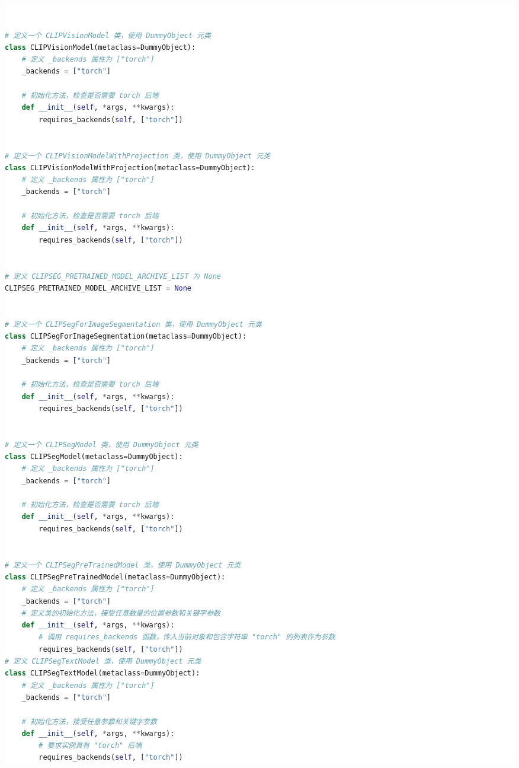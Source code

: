 ```py


# 定义一个 CLIPVisionModel 类，使用 DummyObject 元类
class CLIPVisionModel(metaclass=DummyObject):
    # 定义 _backends 属性为 ["torch"]
    _backends = ["torch"]

    # 初始化方法，检查是否需要 torch 后端
    def __init__(self, *args, **kwargs):
        requires_backends(self, ["torch"])


# 定义一个 CLIPVisionModelWithProjection 类，使用 DummyObject 元类
class CLIPVisionModelWithProjection(metaclass=DummyObject):
    # 定义 _backends 属性为 ["torch"]
    _backends = ["torch"]

    # 初始化方法，检查是否需要 torch 后端
    def __init__(self, *args, **kwargs):
        requires_backends(self, ["torch"])


# 定义 CLIPSEG_PRETRAINED_MODEL_ARCHIVE_LIST 为 None
CLIPSEG_PRETRAINED_MODEL_ARCHIVE_LIST = None


# 定义一个 CLIPSegForImageSegmentation 类，使用 DummyObject 元类
class CLIPSegForImageSegmentation(metaclass=DummyObject):
    # 定义 _backends 属性为 ["torch"]
    _backends = ["torch"]

    # 初始化方法，检查是否需要 torch 后端
    def __init__(self, *args, **kwargs):
        requires_backends(self, ["torch"])


# 定义一个 CLIPSegModel 类，使用 DummyObject 元类
class CLIPSegModel(metaclass=DummyObject):
    # 定义 _backends 属性为 ["torch"]
    _backends = ["torch"]

    # 初始化方法，检查是否需要 torch 后端
    def __init__(self, *args, **kwargs):
        requires_backends(self, ["torch"])


# 定义一个 CLIPSegPreTrainedModel 类，使用 DummyObject 元类
class CLIPSegPreTrainedModel(metaclass=DummyObject):
    # 定义 _backends 属性为 ["torch"]
    _backends = ["torch"]
    # 定义类的初始化方法，接受任意数量的位置参数和关键字参数
    def __init__(self, *args, **kwargs):
        # 调用 requires_backends 函数，传入当前对象和包含字符串 "torch" 的列表作为参数
        requires_backends(self, ["torch"])
# 定义 CLIPSegTextModel 类，使用 DummyObject 元类
class CLIPSegTextModel(metaclass=DummyObject):
    # 定义 _backends 属性为 ["torch"]
    _backends = ["torch"]

    # 初始化方法，接受任意参数和关键字参数
    def __init__(self, *args, **kwargs):
        # 要求实例具有 "torch" 后端
        requires_backends(self, ["torch"])
```